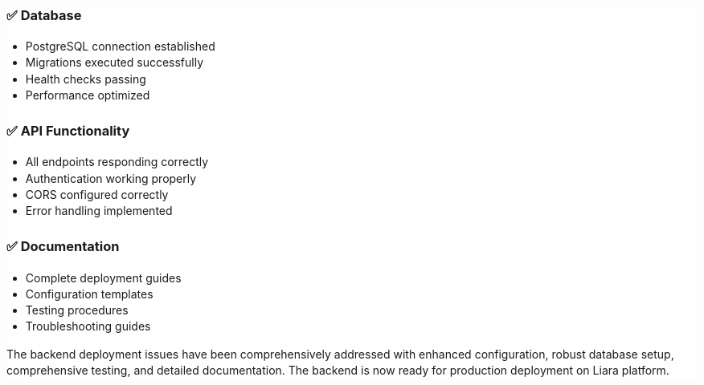 ### ✅ Database
- PostgreSQL connection established
- Migrations executed successfully
- Health checks passing
- Performance optimized

### ✅ API Functionality
- All endpoints responding correctly
- Authentication working properly
- CORS configured correctly
- Error handling implemented

### ✅ Documentation
- Complete deployment guides
- Configuration templates
- Testing procedures
- Troubleshooting guides

The backend deployment issues have been comprehensively addressed with enhanced configuration, robust database setup, comprehensive testing, and detailed documentation. The backend is now ready for production deployment on Liara platform.
